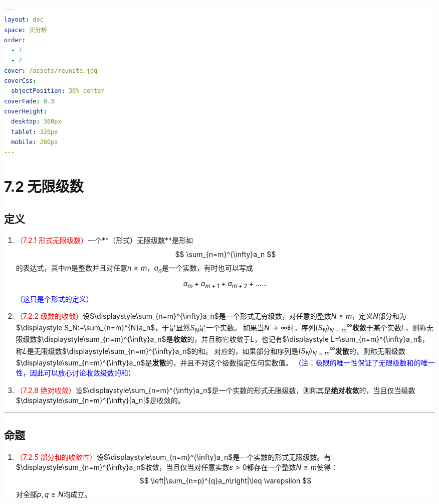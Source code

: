 ```yaml
---
layout: doc
space: 实分析
order:
  - 7
  - 2
cover: /assets/reunite.jpg
coverCss:
  objectPosition: 30% center
coverFade: 0.3
coverHeight:
  desktop: 360px
  tablet: 320px
  mobile: 280px
---
```

# 7.2 无限级数

## 定义

1. <span style="color:red">（7.2.1 形式无限级数）</span>一个**（形式）无限级数**是形如
   $$
   \sum_{n=m}^{\infty}a_n
   $$
   的表达式，其中$m$是整数并且对任意$n\geq m$，$a_n$是一个实数，有时也可以写成
   $$
   a_m+a_{m+1}+a_{m+2}+……
   $$
   <span style="color:blue">（这只是个形式的定义）</span>

2. <span style="color:red">（7.2.2 级数的收敛）</span>设$\displaystyle\sum_{n=m}^{\infty}a_n$是一个形式无穷级数，对任意的整数$N\geq m$，定义$N$部分和为$\displaystyle S_N:=\sum_{n=m}^{N}a_n$，于是显然$S_N$是一个实数。
           如果当$N\to \infty$时，序列$(S_N)_{N=m}^\infty$**收敛**于某个实数$L$，则称无限级数$\displaystyle\sum_{n=m}^{\infty}a_n$是**收敛**的，并且称它收敛于$L$，也记有$\displaystyle L=\sum_{n=m}^{\infty}a_n$，称$L$是无限级数$\displaystyle\sum_{n=m}^{\infty}a_n$的和。
           对应的，如果部分和序列是$(S_N)_{N=m}^\infty$**发散**的，则称无限级数$\displaystyle\sum_{n=m}^{\infty}a_n$是**发散**的，并且不对这个级数指定任何实数值。
   <span style="color:blue">（注：极限的唯一性保证了无限级数和的唯一性，因此可以放心讨论收敛级数的和）</span>

3. <span style="color:red">（7.2.8 绝对收敛）</span>设$\displaystyle\sum_{n=m}^{\infty}a_n$是一个实数的形式无限级数，则称其是**绝对收敛**的，当且仅当级数$\displaystyle\sum_{n=m}^{\infty}|a_n|$是收敛的。

---

## 命题

1. <span style="color:red">（7.2.5 部分和的收敛性）</span>设$\displaystyle\sum_{n=m}^{\infty}a_n$是一个实数的形式无限级数。有$\displaystyle\sum_{n=m}^{\infty}a_n$收敛，当且仅当对任意实数$\varepsilon>0$都存在一个整数$N\geq m$使得：
   $$
   \left|\sum_{n=p}^{q}a_n\right|\leq \varepsilon
   $$
   对全部$p,q\geq N$均成立。
